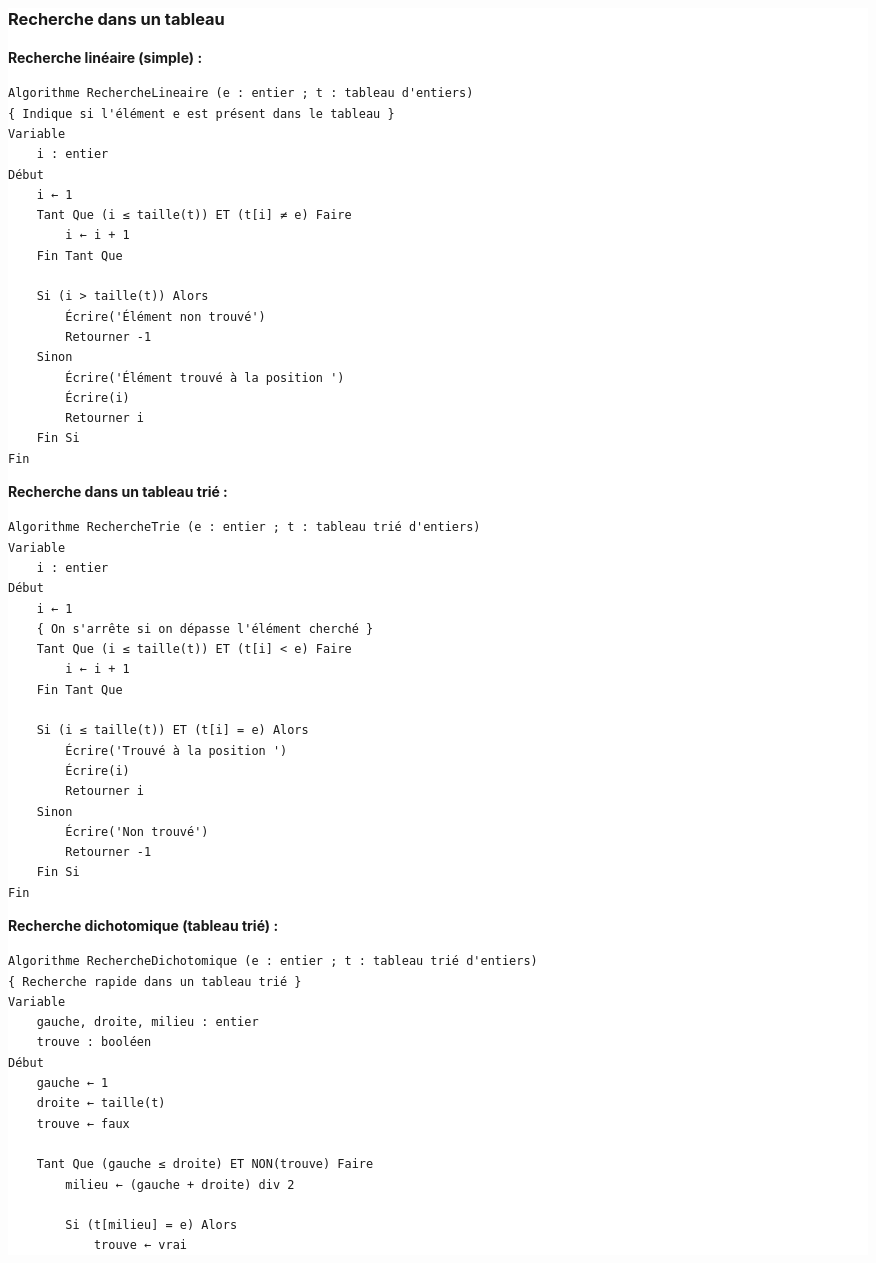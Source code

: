### Recherche dans un tableau

**Recherche linéaire (simple) :**
```
Algorithme RechercheLineaire (e : entier ; t : tableau d'entiers)
{ Indique si l'élément e est présent dans le tableau }
Variable
    i : entier
Début
    i ← 1
    Tant Que (i ≤ taille(t)) ET (t[i] ≠ e) Faire
        i ← i + 1
    Fin Tant Que
    
    Si (i > taille(t)) Alors
        Écrire('Élément non trouvé')
        Retourner -1
    Sinon
        Écrire('Élément trouvé à la position ')
        Écrire(i)
        Retourner i
    Fin Si
Fin
```

**Recherche dans un tableau trié :**
```
Algorithme RechercheTrie (e : entier ; t : tableau trié d'entiers)
Variable
    i : entier
Début
    i ← 1
    { On s'arrête si on dépasse l'élément cherché }
    Tant Que (i ≤ taille(t)) ET (t[i] < e) Faire
        i ← i + 1
    Fin Tant Que
    
    Si (i ≤ taille(t)) ET (t[i] = e) Alors
        Écrire('Trouvé à la position ')
        Écrire(i)
        Retourner i
    Sinon
        Écrire('Non trouvé')
        Retourner -1
    Fin Si
Fin
```

**Recherche dichotomique (tableau trié) :**
```
Algorithme RechercheDichotomique (e : entier ; t : tableau trié d'entiers)
{ Recherche rapide dans un tableau trié }
Variable
    gauche, droite, milieu : entier
    trouve : booléen
Début
    gauche ← 1
    droite ← taille(t)
    trouve ← faux
    
    Tant Que (gauche ≤ droite) ET NON(trouve) Faire
        milieu ← (gauche + droite) div 2
        
        Si (t[milieu] = e) Alors
            trouve ← vrai
```